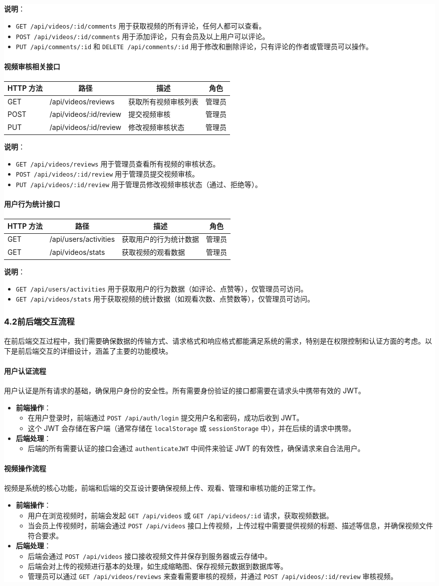**说明**：

- `GET /api/videos/:id/comments` 用于获取视频的所有评论，任何人都可以查看。
- `POST /api/videos/:id/comments` 用于添加评论，只有会员及以上用户可以评论。
- `PUT /api/comments/:id` 和 `DELETE /api/comments/:id` 用于修改和删除评论，只有评论的作者或管理员可以操作。

#### **视频审核相关接口**

| HTTP 方法 | 路径                   | 描述                 | 角色   |
| --------- | ---------------------- | -------------------- | ------ |
| GET       | /api/videos/reviews    | 获取所有视频审核列表 | 管理员 |
| POST      | /api/videos/:id/review | 提交视频审核         | 管理员 |
| PUT       | /api/videos/:id/review | 修改视频审核状态     | 管理员 |

**说明**：

- `GET /api/videos/reviews` 用于管理员查看所有视频的审核状态。
- `POST /api/videos/:id/review` 用于管理员提交视频审核。
- `PUT /api/videos/:id/review` 用于管理员修改视频审核状态（通过、拒绝等）。

#### **用户行为统计接口**

| HTTP 方法 | 路径                  | 描述                   | 角色   |
| --------- | --------------------- | ---------------------- | ------ |
| GET       | /api/users/activities | 获取用户的行为统计数据 | 管理员 |
| GET       | /api/videos/stats     | 获取视频的观看数据     | 管理员 |

**说明**：

- `GET /api/users/activities` 用于获取用户的行为数据（如评论、点赞等），仅管理员可访问。
- `GET /api/videos/stats` 用于获取视频的统计数据（如观看次数、点赞数等），仅管理员可访问。

### **4.2前后端交互流程**

在前后端交互过程中，我们需要确保数据的传输方式、请求格式和响应格式都能满足系统的需求，特别是在权限控制和认证方面的考虑。以下是前后端交互的详细设计，涵盖了主要的功能模块。

#### **用户认证流程**

用户认证是所有请求的基础，确保用户身份的安全性。所有需要身份验证的接口都需要在请求头中携带有效的 JWT。

- **前端操作**：
  - 在用户登录时，前端通过 `POST /api/auth/login` 提交用户名和密码，成功后收到 JWT。
  - 这个 JWT 会存储在客户端（通常存储在 `localStorage` 或 `sessionStorage` 中），并在后续的请求中携带。
- **后端处理**：
  - 后端的所有需要认证的接口会通过 `authenticateJWT` 中间件来验证 JWT 的有效性，确保请求来自合法用户。

####  视频操作流程

视频是系统的核心功能，前端和后端的交互设计要确保视频上传、观看、管理和审核功能的正常工作。

- **前端操作**：
  - 用户在浏览视频时，前端会发起 `GET /api/videos` 或 `GET /api/videos/:id` 请求，获取视频数据。
  - 当会员上传视频时，前端会通过 `POST /api/videos` 接口上传视频，上传过程中需要提供视频的标题、描述等信息，并确保视频文件符合要求。
- **后端处理**：
  - 后端会通过 `POST /api/videos` 接口接收视频文件并保存到服务器或云存储中。
  - 后端会对上传的视频进行基本的处理，如生成缩略图、保存视频元数据到数据库等。
  - 管理员可以通过 `GET /api/videos/reviews` 来查看需要审核的视频，并通过 `POST /api/videos/:id/review` 审核视频。
